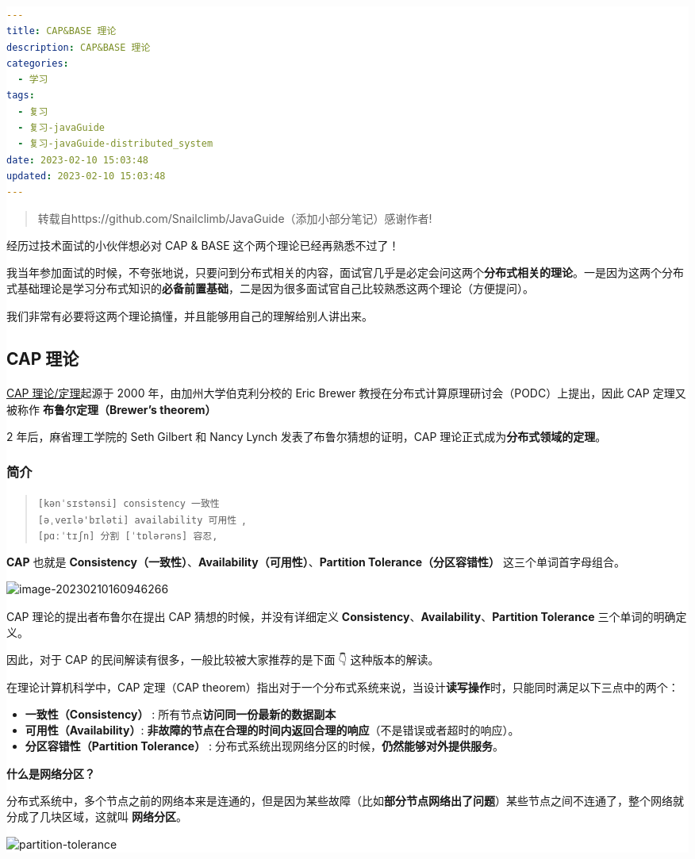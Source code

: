 ```yaml
---
title: CAP&BASE 理论
description: CAP&BASE 理论
categories:
  - 学习
tags:
  - 复习
  - 复习-javaGuide
  - 复习-javaGuide-distributed_system
date: 2023-02-10 15:03:48
updated: 2023-02-10 15:03:48
---
```


> 转载自https://github.com/Snailclimb/JavaGuide（添加小部分笔记）感谢作者!

经历过技术面试的小伙伴想必对 CAP & BASE 这个两个理论已经再熟悉不过了！

我当年参加面试的时候，不夸张地说，只要问到分布式相关的内容，面试官几乎是必定会问这两个**分布式相关的理论**。一是因为这两个分布式基础理论是学习分布式知识的**必备前置基础**，二是因为很多面试官自己比较熟悉这两个理论（方便提问）。

我们非常有必要将这两个理论搞懂，并且能够用自己的理解给别人讲出来。

## CAP 理论

[CAP 理论/定理](https://zh.wikipedia.org/wiki/CAP定理)起源于 2000 年，由加州大学伯克利分校的 Eric Brewer 教授在分布式计算原理研讨会（PODC）上提出，因此 CAP 定理又被称作 **布鲁尔定理（Brewer’s theorem）**

2 年后，麻省理工学院的 Seth Gilbert 和 Nancy Lynch 发表了布鲁尔猜想的证明，CAP 理论正式成为**分布式领域的定理**。

### 简介

> ```[kənˈsɪstənsi] consistency 一致性```   
> ```[əˌveɪlə'bɪləti] availability 可用性 ```,  
>  ```[pɑːˈtɪʃn] 分割 [ˈtɒlərəns] 容忍, ```

**CAP** 也就是 **Consistency（一致性）**、**Availability（可用性）**、**Partition Tolerance（分区容错性）** 这三个单词首字母组合。

![image-20230210160946266](images/mypost/image-20230210160946266.png)

CAP 理论的提出者布鲁尔在提出 CAP 猜想的时候，并没有详细定义 **Consistency**、**Availability**、**Partition Tolerance** 三个单词的明确定义。

因此，对于 CAP 的民间解读有很多，一般比较被大家推荐的是下面 👇 这种版本的解读。

在理论计算机科学中，CAP 定理（CAP theorem）指出对于一个分布式系统来说，当设计**读写操作**时，只能同时满足以下三点中的两个：

- **一致性（Consistency）** : 所有节点**访问同一份最新的数据副本**
- **可用性（Availability）**: **非故障的节点在合理的时间内返回合理的响应**（不是错误或者超时的响应）。
- **分区容错性（Partition Tolerance）** : 分布式系统出现网络分区的时候，**仍然能够对外提供服务**。

**什么是网络分区？**

分布式系统中，多个节点之前的网络本来是连通的，但是因为某些故障（比如**部分节点网络出了问题**）某些节点之间不连通了，整个网络就分成了几块区域，这就叫 **网络分区**。

![partition-tolerance](images/mypost/68747470733a2f2f67756964652d626c6f672d696d616765732e6f73732d636e2d7368656e7a68656e2e616c6979756e63732e636f6d2f323032302d31312f706172746974696f6e2d746f6c6572616e63652e706e67) 
